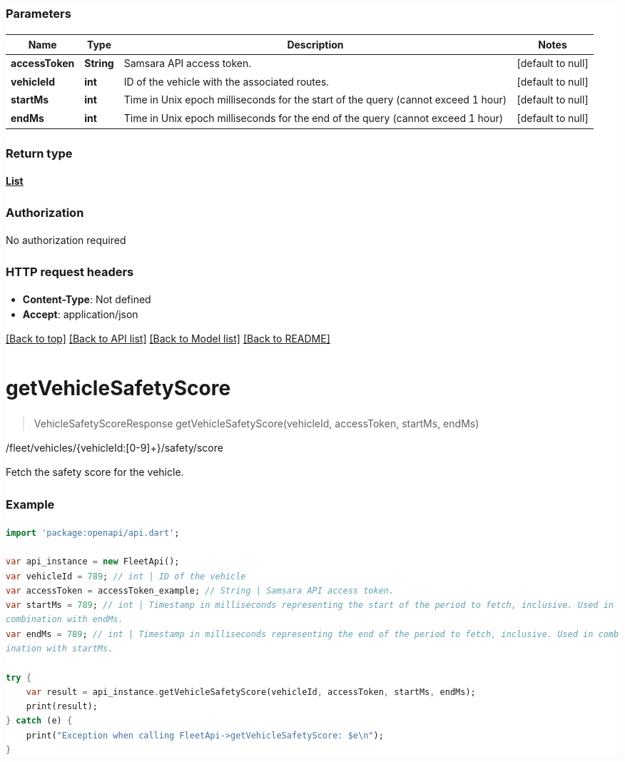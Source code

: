 ### Parameters

Name | Type | Description  | Notes
------------- | ------------- | ------------- | -------------
 **accessToken** | **String**| Samsara API access token. | [default to null]
 **vehicleId** | **int**| ID of the vehicle with the associated routes. | [default to null]
 **startMs** | **int**| Time in Unix epoch milliseconds for the start of the query (cannot exceed 1 hour) | [default to null]
 **endMs** | **int**| Time in Unix epoch milliseconds for the end of the query (cannot exceed 1 hour) | [default to null]

### Return type

[**List<FleetVehicleLocation>**](FleetVehicleLocation.md)

### Authorization

No authorization required

### HTTP request headers

 - **Content-Type**: Not defined
 - **Accept**: application/json

[[Back to top]](#) [[Back to API list]](../README.md#documentation-for-api-endpoints) [[Back to Model list]](../README.md#documentation-for-models) [[Back to README]](../README.md)

# **getVehicleSafetyScore**
> VehicleSafetyScoreResponse getVehicleSafetyScore(vehicleId, accessToken, startMs, endMs)

/fleet/vehicles/{vehicleId:[0-9]+}/safety/score

Fetch the safety score for the vehicle.

### Example 
```dart
import 'package:openapi/api.dart';

var api_instance = new FleetApi();
var vehicleId = 789; // int | ID of the vehicle
var accessToken = accessToken_example; // String | Samsara API access token.
var startMs = 789; // int | Timestamp in milliseconds representing the start of the period to fetch, inclusive. Used in combination with endMs.
var endMs = 789; // int | Timestamp in milliseconds representing the end of the period to fetch, inclusive. Used in combination with startMs.

try { 
    var result = api_instance.getVehicleSafetyScore(vehicleId, accessToken, startMs, endMs);
    print(result);
} catch (e) {
    print("Exception when calling FleetApi->getVehicleSafetyScore: $e\n");
}
```
